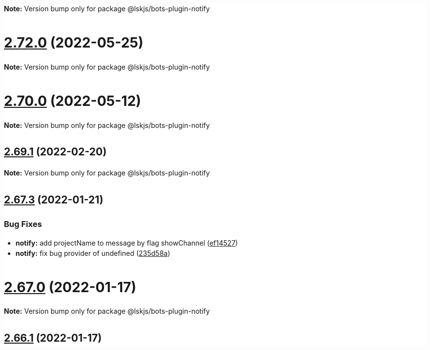 **Note:** Version bump only for package @lskjs/bots-plugin-notify





# [2.72.0](https://github.com/lskjs/lskjs/compare/v2.71.0...v2.72.0) (2022-05-25)

**Note:** Version bump only for package @lskjs/bots-plugin-notify





# [2.70.0](https://github.com/lskjs/lskjs/compare/v2.69.1...v2.70.0) (2022-05-12)

**Note:** Version bump only for package @lskjs/bots-plugin-notify





## [2.69.1](https://github.com/lskjs/lskjs/compare/v2.69.0...v2.69.1) (2022-02-20)

**Note:** Version bump only for package @lskjs/bots-plugin-notify





## [2.67.3](https://github.com/lskjs/lskjs/compare/v2.67.2...v2.67.3) (2022-01-21)


### Bug Fixes

* **notify:** add projectName to message by flag showChannel ([ef14527](https://github.com/lskjs/lskjs/commit/ef14527891e66305f8879ab01abeafc93b46e1a5))
* **notify:** fix bug provider of undefined ([235d58a](https://github.com/lskjs/lskjs/commit/235d58a0b7c05e5fdbde0ce431b765def9970514))





# [2.67.0](https://github.com/lskjs/lskjs/compare/v2.66.1...v2.67.0) (2022-01-17)

**Note:** Version bump only for package @lskjs/bots-plugin-notify





## [2.66.1](https://github.com/lskjs/lskjs/compare/v2.66.0...v2.66.1) (2022-01-17)

